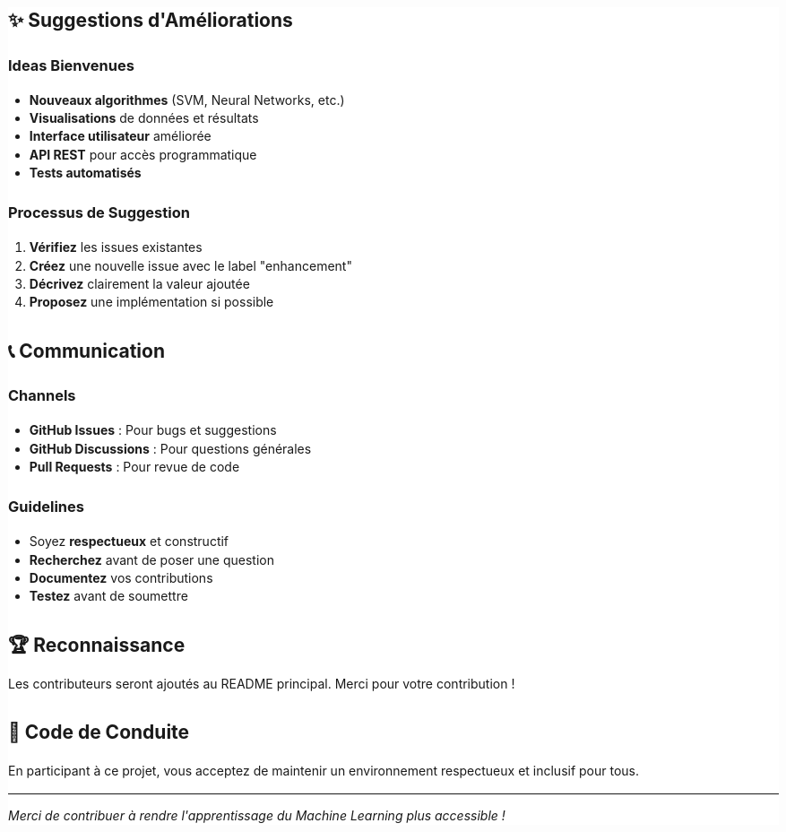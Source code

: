 
## ✨ Suggestions d'Améliorations

### Ideas Bienvenues
- **Nouveaux algorithmes** (SVM, Neural Networks, etc.)
- **Visualisations** de données et résultats
- **Interface utilisateur** améliorée
- **API REST** pour accès programmatique
- **Tests automatisés**

### Processus de Suggestion
1. **Vérifiez** les issues existantes
2. **Créez** une nouvelle issue avec le label "enhancement"
3. **Décrivez** clairement la valeur ajoutée
4. **Proposez** une implémentation si possible

## 📞 Communication

### Channels
- **GitHub Issues** : Pour bugs et suggestions
- **GitHub Discussions** : Pour questions générales
- **Pull Requests** : Pour revue de code

### Guidelines
- Soyez **respectueux** et constructif
- **Recherchez** avant de poser une question
- **Documentez** vos contributions
- **Testez** avant de soumettre

## 🏆 Reconnaissance

Les contributeurs seront ajoutés au README principal. Merci pour votre contribution !

## 📄 Code de Conduite

En participant à ce projet, vous acceptez de maintenir un environnement respectueux et inclusif pour tous.

---

*Merci de contribuer à rendre l'apprentissage du Machine Learning plus accessible !*
